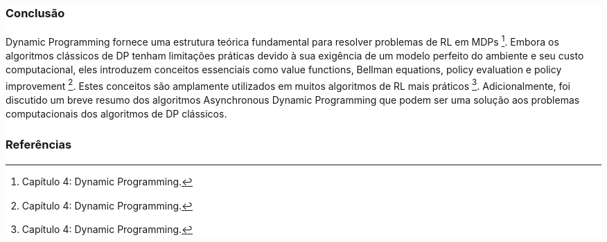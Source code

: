 ### Conclusão
Dynamic Programming fornece uma estrutura teórica fundamental para resolver problemas de RL em MDPs [^1]. Embora os algoritmos clássicos de DP tenham limitações práticas devido à sua exigência de um modelo perfeito do ambiente e seu custo computacional, eles introduzem conceitos essenciais como value functions, Bellman equations, policy evaluation e policy improvement [^1]. Estes conceitos são amplamente utilizados em muitos algoritmos de RL mais práticos [^1]. Adicionalmente, foi discutido um breve resumo dos algoritmos Asynchronous Dynamic Programming que podem ser uma solução aos problemas computacionais dos algoritmos de DP clássicos.

### Referências
[^1]: Capítulo 4: Dynamic Programming.
[^2]: Seção 4.1: Policy Evaluation (Prediction).
[^5]: Seção 4.2: Policy Improvement.
[^6]: Seção 4.2: Policy Improvement.
[^8]: Seção 4.3: Policy Iteration.
[^11]: Seção 4.4: Value Iteration.
[^13]: Seção 4.5: Asynchronous Dynamic Programming.
